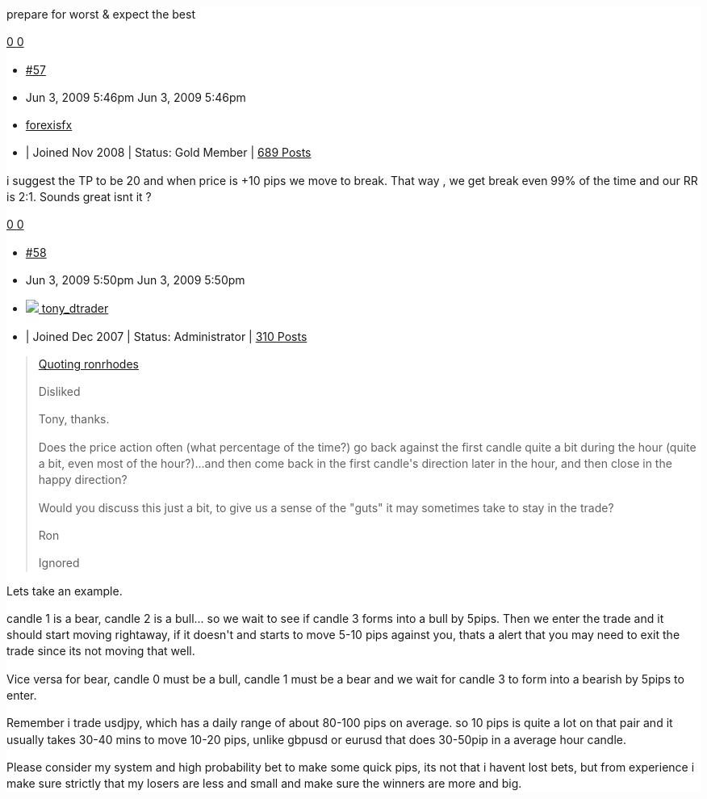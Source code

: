 prepare for worst & expect the best

[0 ](javascript:void\(0\);) [0 ](javascript:void\(0\);)

  * [#57](/thread/post/2775002#post2775002 "Post Permalink")

  * Jun 3, 2009 5:46pm  Jun 3, 2009 5:46pm 

  * [ forexisfx](forexisfx)

  * | Joined Nov 2008  | Status: Gold Member | [689 Posts](/search?do=process&provider=Member&searchuser=84687)

i suggest the TP to be 20 and when price is +10 pips we move to break. That way , we get break even 99% of the time and our RR is 2:1. Sounds great isnt it ? 

[0 ](javascript:void\(0\);) [0 ](javascript:void\(0\);)

  * [#58](/thread/post/2775015#post2775015 "Post Permalink")

  * Jun 3, 2009 5:50pm  Jun 3, 2009 5:50pm 

  * [![](https://assets.faireconomy.media/nfs/customavatars/thumbs/medium/avatar55255_6.gif) tony_dtrader](tony_dtrader)

  * | Joined Dec 2007  | Status: Аdministrator | [310 Posts](/search?do=process&provider=Member&searchuser=55255)

> [Quoting ronrhodes](/thread/post/2774977#post2774977 "View Quoted Post")
> 
> Disliked
> 
> Tony, thanks.  
>    
>  Does the price action often (what percentage of the time?) go back against the first candle quite a bit during the hour (quite a bit, even most of the hour?)...and then come back in the first candle's direction later in the hour, and then close in the happy direction?  
>    
>  Would you discuss this just a bit, to give us a sense of the "guts" it may sometimes take to stay in the trade?  
>    
>  Ron
> 
> Ignored

Lets take an example.  
  
candle 1 is a bear, candle 2 is a bull... so we wait to see if candle 3 forms into a bull by 5pips. Then we enter the trade and it should start moving rightaway, if it doesn't and starts to move 5-10 pips against you, thats a alert that you may need to exit the trade since its not moving that well.  
  
Vice versa for bear, candle 0 must be a bull, candle 1 must be a bear and we wait for candle 3 to form into a bearish by 5pips to enter.  
  
Remember i trade usdjpy, which has a daily range of about 80-100 pips on average. so 10 pips is quite a lot on that pair and it usually takes 30-40 mins to move 10-20 pips, unlike gbpusd or eurusd that does 30-50pip in a average hour candle.  
  
Please consider my system and high probability bet to make some quick pips, its not that i havent lost bets, but from experience i make sure strictly that my losers are less and small and make sure the winners are more and big.  
  